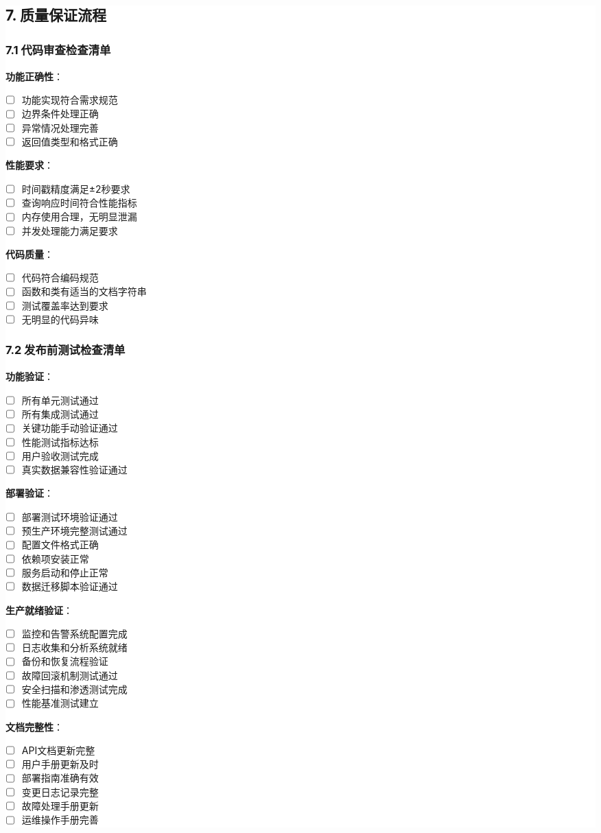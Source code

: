 ## 7. 质量保证流程

### 7.1 代码审查检查清单

**功能正确性**：
- [ ] 功能实现符合需求规范
- [ ] 边界条件处理正确
- [ ] 异常情况处理完善
- [ ] 返回值类型和格式正确

**性能要求**：
- [ ] 时间戳精度满足±2秒要求
- [ ] 查询响应时间符合性能指标
- [ ] 内存使用合理，无明显泄漏
- [ ] 并发处理能力满足要求

**代码质量**：
- [ ] 代码符合编码规范
- [ ] 函数和类有适当的文档字符串
- [ ] 测试覆盖率达到要求
- [ ] 无明显的代码异味

### 7.2 发布前测试检查清单

**功能验证**：
- [ ] 所有单元测试通过
- [ ] 所有集成测试通过
- [ ] 关键功能手动验证通过
- [ ] 性能测试指标达标
- [ ] 用户验收测试完成
- [ ] 真实数据兼容性验证通过

**部署验证**：
- [ ] 部署测试环境验证通过
- [ ] 预生产环境完整测试通过
- [ ] 配置文件格式正确
- [ ] 依赖项安装正常
- [ ] 服务启动和停止正常
- [ ] 数据迁移脚本验证通过

**生产就绪验证**：
- [ ] 监控和告警系统配置完成
- [ ] 日志收集和分析系统就绪
- [ ] 备份和恢复流程验证
- [ ] 故障回滚机制测试通过
- [ ] 安全扫描和渗透测试完成
- [ ] 性能基准测试建立

**文档完整性**：
- [ ] API文档更新完整
- [ ] 用户手册更新及时
- [ ] 部署指南准确有效
- [ ] 变更日志记录完整
- [ ] 故障处理手册更新
- [ ] 运维操作手册完善

